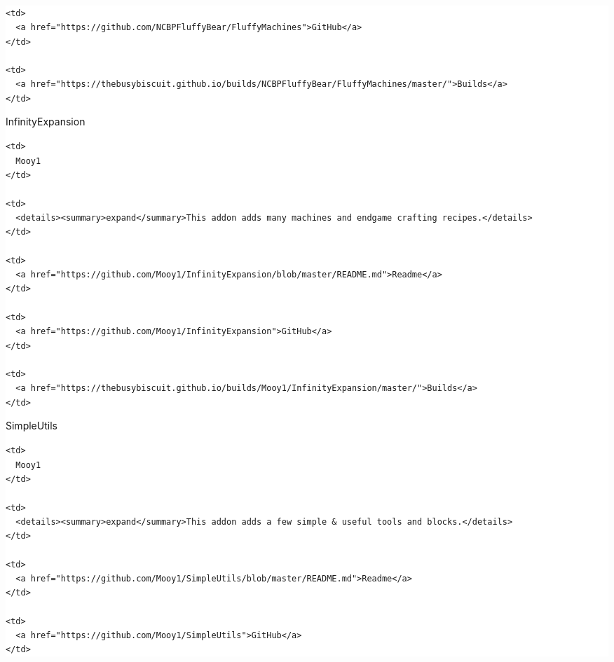     <td>
      <a href="https://github.com/NCBPFluffyBear/FluffyMachines">GitHub</a>
    </td>
    
    <td>
      <a href="https://thebusybiscuit.github.io/builds/NCBPFluffyBear/FluffyMachines/master/">Builds</a>
    </td>
  </tr>
  
  <tr>
    <td>
      InfinityExpansion
    </td>
    
    <td>
      Mooy1
    </td>
    
    <td>
      <details><summary>expand</summary>This addon adds many machines and endgame crafting recipes.</details>
    </td>
    
    <td>
      <a href="https://github.com/Mooy1/InfinityExpansion/blob/master/README.md">Readme</a>
    </td>
    
    <td>
      <a href="https://github.com/Mooy1/InfinityExpansion">GitHub</a>
    </td>
    
    <td>
      <a href="https://thebusybiscuit.github.io/builds/Mooy1/InfinityExpansion/master/">Builds</a>
    </td>
  </tr>
  
  <tr>
    <td>
      SimpleUtils
    </td>
    
    <td>
      Mooy1
    </td>
    
    <td>
      <details><summary>expand</summary>This addon adds a few simple & useful tools and blocks.</details>
    </td>
    
    <td>
      <a href="https://github.com/Mooy1/SimpleUtils/blob/master/README.md">Readme</a>
    </td>
    
    <td>
      <a href="https://github.com/Mooy1/SimpleUtils">GitHub</a>
    </td>
    